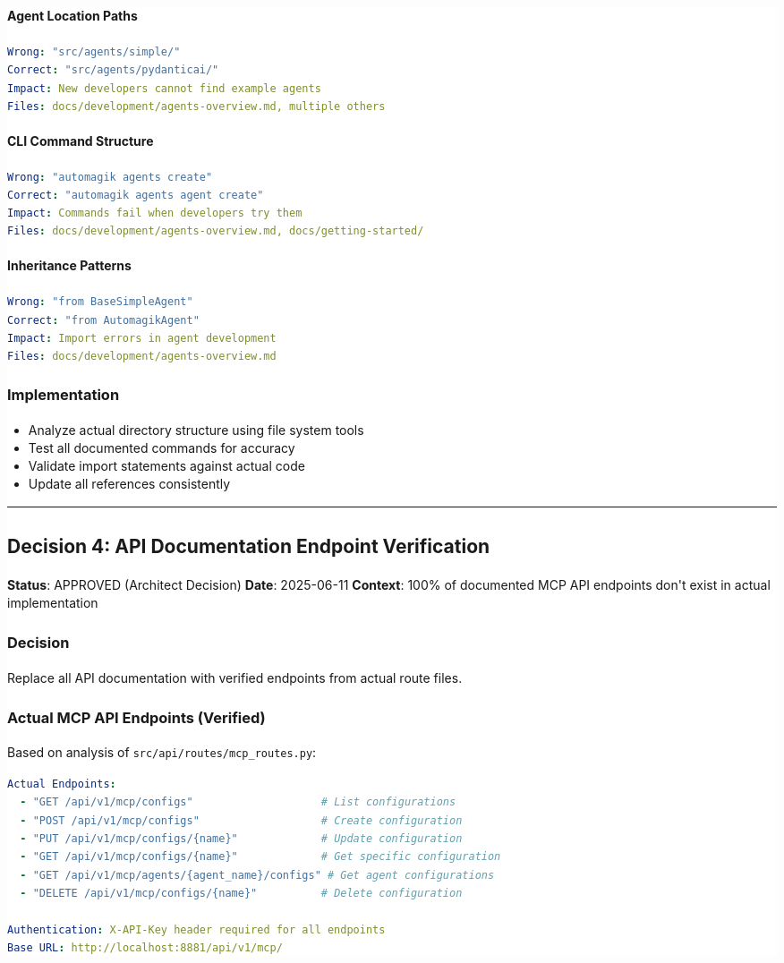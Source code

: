 #### Agent Location Paths
```yaml
Wrong: "src/agents/simple/"
Correct: "src/agents/pydanticai/"
Impact: New developers cannot find example agents
Files: docs/development/agents-overview.md, multiple others
```

#### CLI Command Structure  
```yaml
Wrong: "automagik agents create"
Correct: "automagik agents agent create"
Impact: Commands fail when developers try them
Files: docs/development/agents-overview.md, docs/getting-started/
```

#### Inheritance Patterns
```yaml
Wrong: "from BaseSimpleAgent"  
Correct: "from AutomagikAgent"
Impact: Import errors in agent development
Files: docs/development/agents-overview.md
```

### Implementation
- Analyze actual directory structure using file system tools
- Test all documented commands for accuracy
- Validate import statements against actual code
- Update all references consistently

---

## Decision 4: API Documentation Endpoint Verification

**Status**: APPROVED (Architect Decision)
**Date**: 2025-06-11
**Context**: 100% of documented MCP API endpoints don't exist in actual implementation

### Decision
Replace all API documentation with verified endpoints from actual route files.

### Actual MCP API Endpoints (Verified)
Based on analysis of `src/api/routes/mcp_routes.py`:

```yaml
Actual Endpoints:
  - "GET /api/v1/mcp/configs"                    # List configurations
  - "POST /api/v1/mcp/configs"                   # Create configuration  
  - "PUT /api/v1/mcp/configs/{name}"             # Update configuration
  - "GET /api/v1/mcp/configs/{name}"             # Get specific configuration
  - "GET /api/v1/mcp/agents/{agent_name}/configs" # Get agent configurations
  - "DELETE /api/v1/mcp/configs/{name}"          # Delete configuration

Authentication: X-API-Key header required for all endpoints
Base URL: http://localhost:8881/api/v1/mcp/
```

